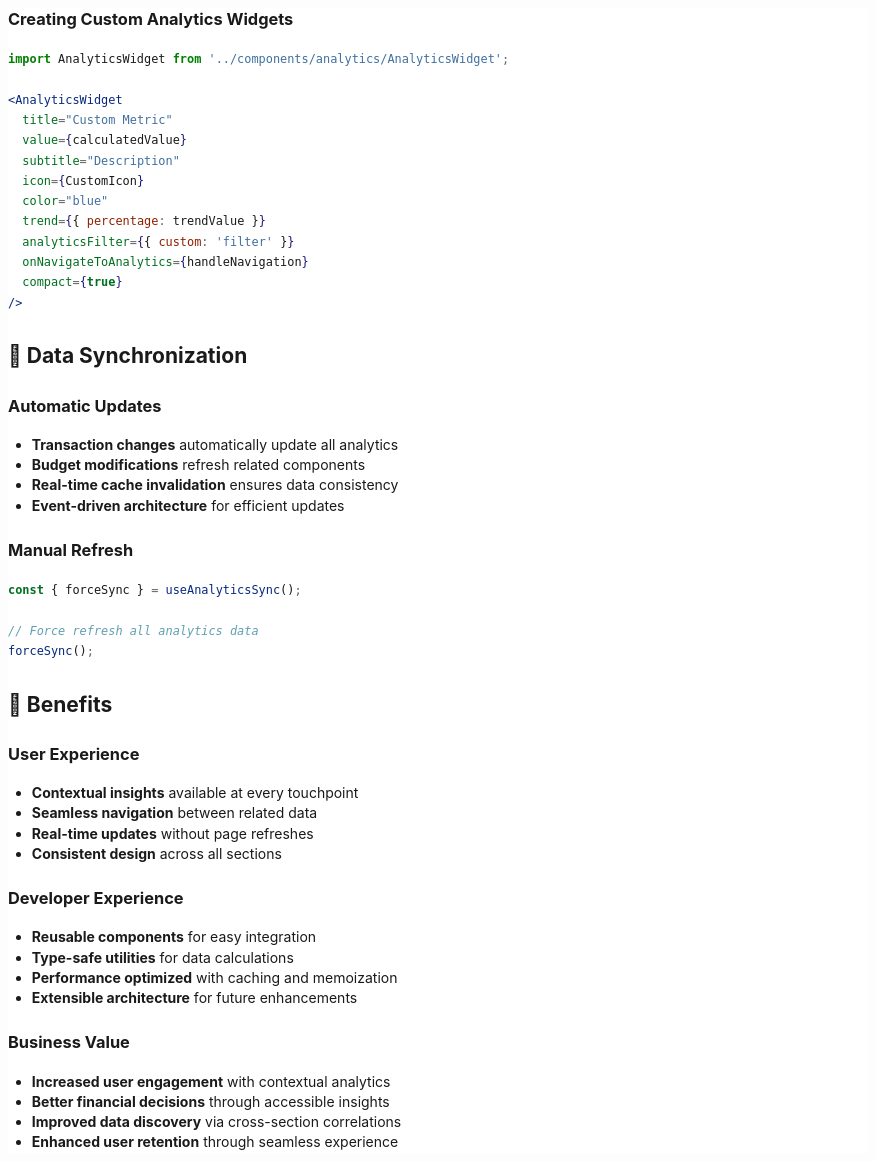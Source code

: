 ### Creating Custom Analytics Widgets

```jsx
import AnalyticsWidget from '../components/analytics/AnalyticsWidget';

<AnalyticsWidget
  title="Custom Metric"
  value={calculatedValue}
  subtitle="Description"
  icon={CustomIcon}
  color="blue"
  trend={{ percentage: trendValue }}
  analyticsFilter={{ custom: 'filter' }}
  onNavigateToAnalytics={handleNavigation}
  compact={true}
/>
```

## 🔄 Data Synchronization

### Automatic Updates
- **Transaction changes** automatically update all analytics
- **Budget modifications** refresh related components
- **Real-time cache invalidation** ensures data consistency
- **Event-driven architecture** for efficient updates

### Manual Refresh
```jsx
const { forceSync } = useAnalyticsSync();

// Force refresh all analytics data
forceSync();
```

## 🎉 Benefits

### User Experience
- **Contextual insights** available at every touchpoint
- **Seamless navigation** between related data
- **Real-time updates** without page refreshes
- **Consistent design** across all sections

### Developer Experience
- **Reusable components** for easy integration
- **Type-safe utilities** for data calculations
- **Performance optimized** with caching and memoization
- **Extensible architecture** for future enhancements

### Business Value
- **Increased user engagement** with contextual analytics
- **Better financial decisions** through accessible insights
- **Improved data discovery** via cross-section correlations
- **Enhanced user retention** through seamless experience

